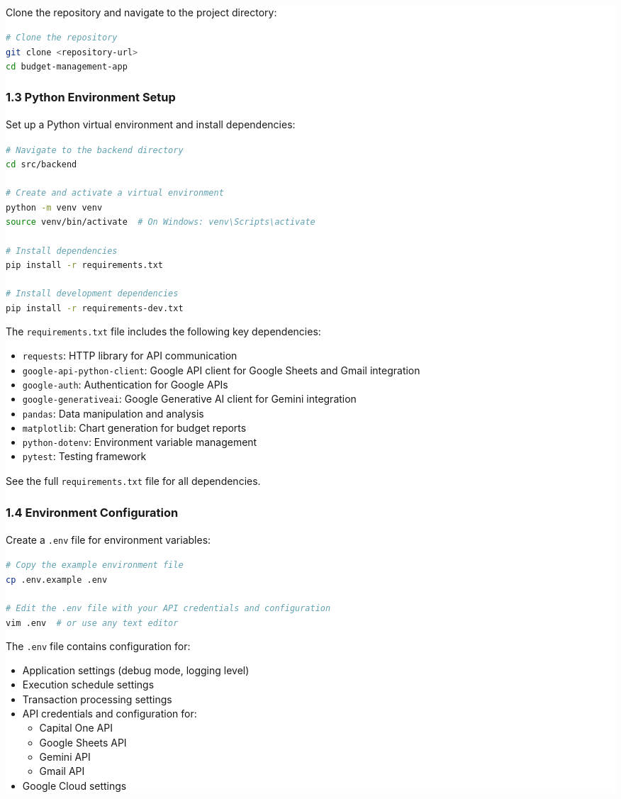Clone the repository and navigate to the project directory:

```bash
# Clone the repository
git clone <repository-url>
cd budget-management-app
```

### 1.3 Python Environment Setup

Set up a Python virtual environment and install dependencies:

```bash
# Navigate to the backend directory
cd src/backend

# Create and activate a virtual environment
python -m venv venv
source venv/bin/activate  # On Windows: venv\Scripts\activate

# Install dependencies
pip install -r requirements.txt

# Install development dependencies
pip install -r requirements-dev.txt
```

The `requirements.txt` file includes the following key dependencies:
- `requests`: HTTP library for API communication
- `google-api-python-client`: Google API client for Google Sheets and Gmail integration
- `google-auth`: Authentication for Google APIs
- `google-generativeai`: Google Generative AI client for Gemini integration
- `pandas`: Data manipulation and analysis
- `matplotlib`: Chart generation for budget reports
- `python-dotenv`: Environment variable management
- `pytest`: Testing framework

See the full `requirements.txt` file for all dependencies.

### 1.4 Environment Configuration

Create a `.env` file for environment variables:

```bash
# Copy the example environment file
cp .env.example .env

# Edit the .env file with your API credentials and configuration
vim .env  # or use any text editor
```

The `.env` file contains configuration for:
- Application settings (debug mode, logging level)
- Execution schedule settings
- Transaction processing settings
- API credentials and configuration for:
  - Capital One API
  - Google Sheets API
  - Gemini API
  - Gmail API
- Google Cloud settings
